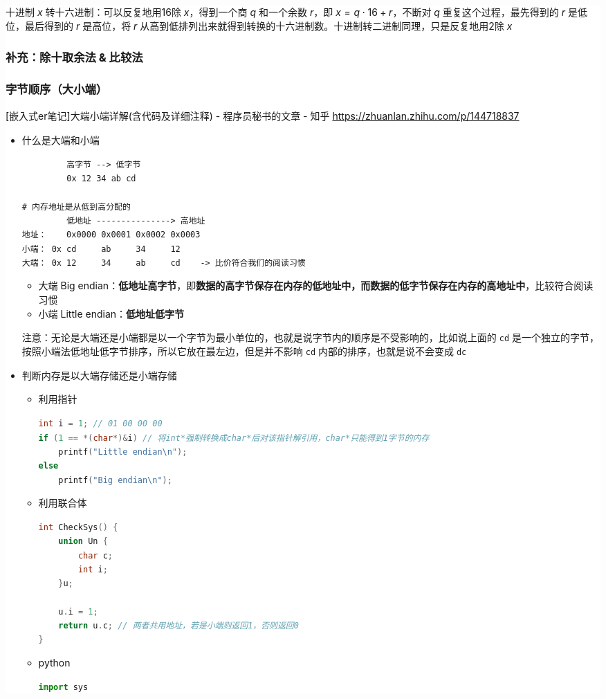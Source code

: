 十进制 $x$ 转十六进制：可以反复地用16除 $x$，得到一个商 $q$ 和一个余数 $r$，即 $x=q\cdot16+r$，不断对 $q$ 重复这个过程，最先得到的 $r$ 是低位，最后得到的 $r$ 是高位，将 $r$ 从高到低排列出来就得到转换的十六进制数。十进制转二进制同理，只是反复地用2除 $x$

### 补充：除十取余法 & 比较法

### <span id="大小端模式">字节顺序（大小端）</span>

[嵌入式er笔记]大端小端详解(含代码及详细注释) - 程序员秘书的文章 - 知乎 <https://zhuanlan.zhihu.com/p/144718837>

* 什么是大端和小端

  ```
           高字节 --> 低字节
           0x 12 34 ab cd
           
  # 内存地址是从低到高分配的
           低地址 ---------------> 高地址
  地址：    0x0000 0x0001 0x0002 0x0003
  小端： 0x cd     ab     34     12
  大端： 0x 12     34     ab     cd    -> 比价符合我们的阅读习惯
  ```

  * 大端 Big endian：**低地址高字节**，即**数据的高字节保存在内存的低地址中，而数据的低字节保存在内存的高地址中**，比较符合阅读习惯
  * 小端 Little endian：**低地址低字节**

  注意：无论是大端还是小端都是以一个字节为最小单位的，也就是说字节内的顺序是不受影响的，比如说上面的 `cd` 是一个独立的字节，按照小端法低地址低字节排序，所以它放在最左边，但是并不影响 `cd` 内部的排序，也就是说不会变成 `dc`

* 判断内存是以大端存储还是小端存储

  * 利用指针

    ```c
    int i = 1; // 01 00 00 00
    if (1 == *(char*)&i) // 将int*强制转换成char*后对该指针解引用，char*只能得到1字节的内存
        printf("Little endian\n");
    else
        printf("Big endian\n");
    ```

  * 利用联合体

    ```c
    int CheckSys() {
        union Un {
            char c;
            int i;
        }u;
    
        u.i = 1;
        return u.c; // 两者共用地址，若是小端则返回1，否则返回0
    }
    ```

  * python

    ```python
    import sys
    